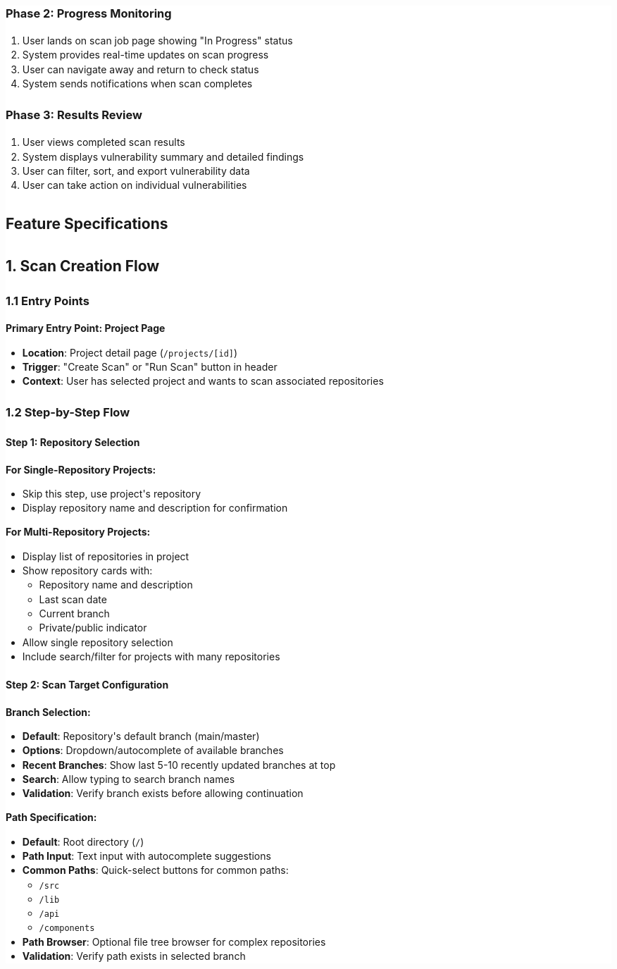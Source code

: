 ### Phase 2: Progress Monitoring
1. User lands on scan job page showing "In Progress" status
2. System provides real-time updates on scan progress
3. User can navigate away and return to check status
4. System sends notifications when scan completes

### Phase 3: Results Review
1. User views completed scan results
2. System displays vulnerability summary and detailed findings
3. User can filter, sort, and export vulnerability data
4. User can take action on individual vulnerabilities

## Feature Specifications

## 1. Scan Creation Flow

### 1.1 Entry Points

**Primary Entry Point: Project Page**
- **Location**: Project detail page (`/projects/[id]`)
- **Trigger**: "Create Scan" or "Run Scan" button in header
- **Context**: User has selected project and wants to scan associated repositories


### 1.2 Step-by-Step Flow

#### Step 1: Repository Selection
**For Single-Repository Projects:**
- Skip this step, use project's repository
- Display repository name and description for confirmation

**For Multi-Repository Projects:**
- Display list of repositories in project
- Show repository cards with:
  - Repository name and description
  - Last scan date
  - Current branch
  - Private/public indicator
- Allow single repository selection
- Include search/filter for projects with many repositories

#### Step 2: Scan Target Configuration
**Branch Selection:**
- **Default**: Repository's default branch (main/master)
- **Options**: Dropdown/autocomplete of available branches
- **Recent Branches**: Show last 5-10 recently updated branches at top
- **Search**: Allow typing to search branch names
- **Validation**: Verify branch exists before allowing continuation

**Path Specification:**
- **Default**: Root directory (`/`)
- **Path Input**: Text input with autocomplete suggestions
- **Common Paths**: Quick-select buttons for common paths:
  - `/src`
  - `/lib`  
  - `/api`
  - `/components`
- **Path Browser**: Optional file tree browser for complex repositories
- **Validation**: Verify path exists in selected branch
